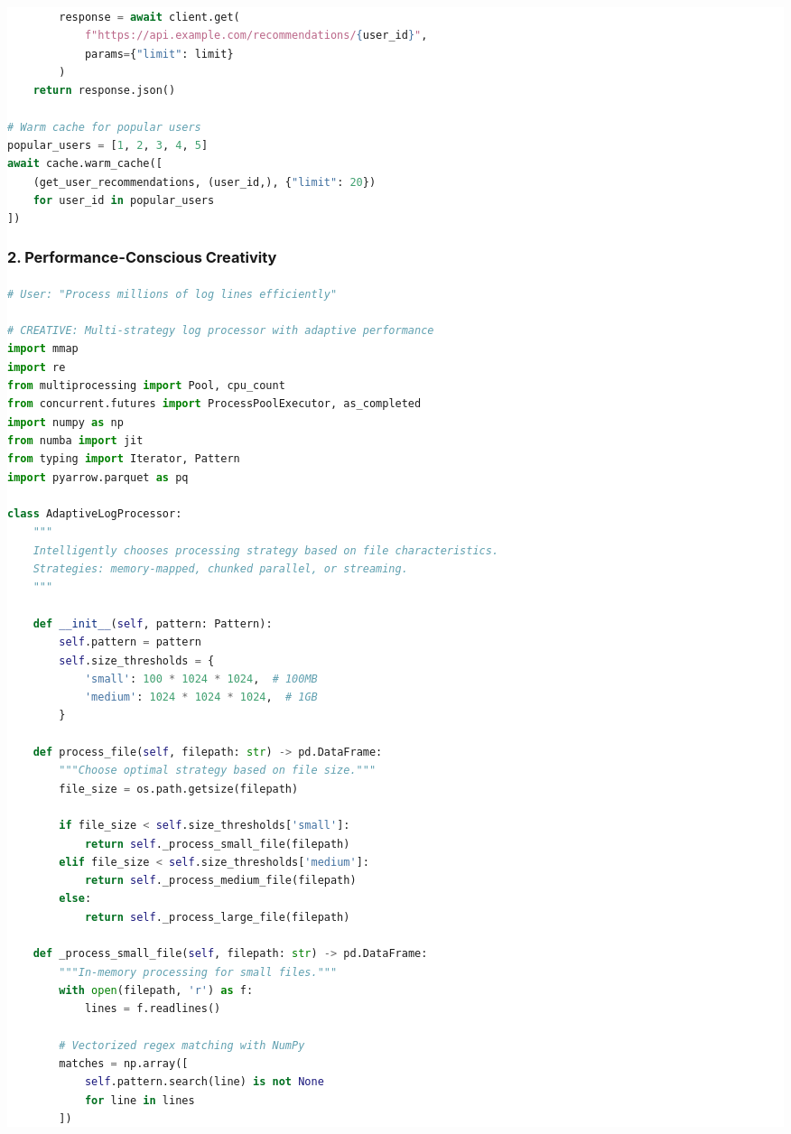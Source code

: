 ```python
        response = await client.get(
            f"https://api.example.com/recommendations/{user_id}",
            params={"limit": limit}
        )
    return response.json()

# Warm cache for popular users
popular_users = [1, 2, 3, 4, 5]
await cache.warm_cache([
    (get_user_recommendations, (user_id,), {"limit": 20})
    for user_id in popular_users
])
```

### 2. **Performance-Conscious Creativity**

```python
# User: "Process millions of log lines efficiently"

# CREATIVE: Multi-strategy log processor with adaptive performance
import mmap
import re
from multiprocessing import Pool, cpu_count
from concurrent.futures import ProcessPoolExecutor, as_completed
import numpy as np
from numba import jit
from typing import Iterator, Pattern
import pyarrow.parquet as pq

class AdaptiveLogProcessor:
    """
    Intelligently chooses processing strategy based on file characteristics.
    Strategies: memory-mapped, chunked parallel, or streaming.
    """
    
    def __init__(self, pattern: Pattern):
        self.pattern = pattern
        self.size_thresholds = {
            'small': 100 * 1024 * 1024,  # 100MB
            'medium': 1024 * 1024 * 1024,  # 1GB
        }
    
    def process_file(self, filepath: str) -> pd.DataFrame:
        """Choose optimal strategy based on file size."""
        file_size = os.path.getsize(filepath)
        
        if file_size < self.size_thresholds['small']:
            return self._process_small_file(filepath)
        elif file_size < self.size_thresholds['medium']:
            return self._process_medium_file(filepath)
        else:
            return self._process_large_file(filepath)
    
    def _process_small_file(self, filepath: str) -> pd.DataFrame:
        """In-memory processing for small files."""
        with open(filepath, 'r') as f:
            lines = f.readlines()
        
        # Vectorized regex matching with NumPy
        matches = np.array([
            self.pattern.search(line) is not None
            for line in lines
        ])
```